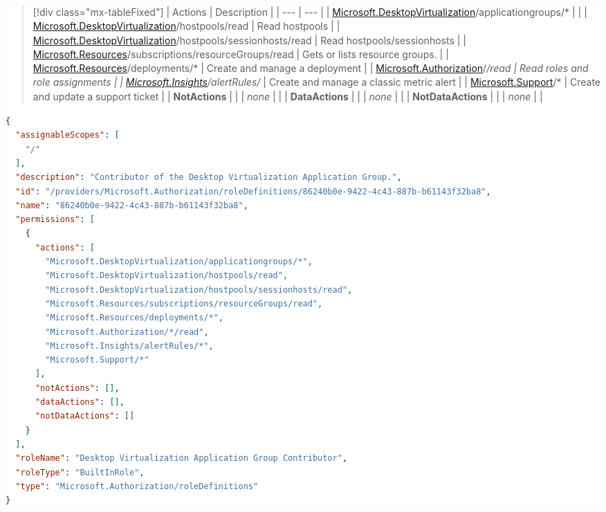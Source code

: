> [!div class="mx-tableFixed"]
> | Actions | Description |
> | --- | --- |
> | [Microsoft.DesktopVirtualization](../permissions/compute.md#microsoftdesktopvirtualization)/applicationgroups/* |  |
> | [Microsoft.DesktopVirtualization](../permissions/compute.md#microsoftdesktopvirtualization)/hostpools/read | Read hostpools |
> | [Microsoft.DesktopVirtualization](../permissions/compute.md#microsoftdesktopvirtualization)/hostpools/sessionhosts/read | Read hostpools/sessionhosts |
> | [Microsoft.Resources](../permissions/management-and-governance.md#microsoftresources)/subscriptions/resourceGroups/read | Gets or lists resource groups. |
> | [Microsoft.Resources](../permissions/management-and-governance.md#microsoftresources)/deployments/* | Create and manage a deployment |
> | [Microsoft.Authorization](../permissions/management-and-governance.md#microsoftauthorization)/*/read | Read roles and role assignments |
> | [Microsoft.Insights](../permissions/monitor.md#microsoftinsights)/alertRules/* | Create and manage a classic metric alert |
> | [Microsoft.Support](../permissions/general.md#microsoftsupport)/* | Create and update a support ticket |
> | **NotActions** |  |
> | *none* |  |
> | **DataActions** |  |
> | *none* |  |
> | **NotDataActions** |  |
> | *none* |  |

```json
{
  "assignableScopes": [
    "/"
  ],
  "description": "Contributor of the Desktop Virtualization Application Group.",
  "id": "/providers/Microsoft.Authorization/roleDefinitions/86240b0e-9422-4c43-887b-b61143f32ba8",
  "name": "86240b0e-9422-4c43-887b-b61143f32ba8",
  "permissions": [
    {
      "actions": [
        "Microsoft.DesktopVirtualization/applicationgroups/*",
        "Microsoft.DesktopVirtualization/hostpools/read",
        "Microsoft.DesktopVirtualization/hostpools/sessionhosts/read",
        "Microsoft.Resources/subscriptions/resourceGroups/read",
        "Microsoft.Resources/deployments/*",
        "Microsoft.Authorization/*/read",
        "Microsoft.Insights/alertRules/*",
        "Microsoft.Support/*"
      ],
      "notActions": [],
      "dataActions": [],
      "notDataActions": []
    }
  ],
  "roleName": "Desktop Virtualization Application Group Contributor",
  "roleType": "BuiltInRole",
  "type": "Microsoft.Authorization/roleDefinitions"
}
```

